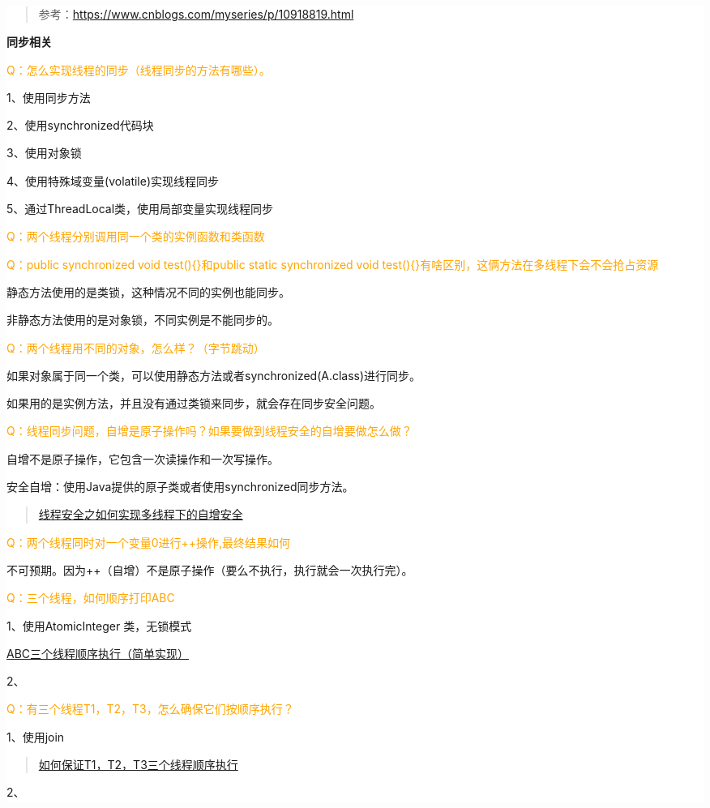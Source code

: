 > 参考：https://www.cnblogs.com/myseries/p/10918819.html

**同步相关**

<font color='orange'>Q：怎么实现线程的同步（线程同步的方法有哪些）。</font>

1、使用同步方法

2、使用synchronized代码块

3、使用对象锁

4、使用特殊域变量(volatile)实现线程同步

5、通过ThreadLocal类，使用局部变量实现线程同步

<font color='orange'>Q：两个线程分别调用同一个类的实例函数和类函数</font>

<font color='orange'>Q：public synchronized void test(){}和public static synchronized void test(){}有啥区别，这俩方法在多线程下会不会抢占资源</font>

静态方法使用的是类锁，这种情况不同的实例也能同步。

非静态方法使用的是对象锁，不同实例是不能同步的。 

<font color='orange'>Q：两个线程用不同的对象，怎么样？（字节跳动）</font>

如果对象属于同一个类，可以使用静态方法或者synchronized(A.class)进行同步。

如果用的是实例方法，并且没有通过类锁来同步，就会存在同步安全问题。

<font color='orange'>Q：线程同步问题，自增是原子操作吗？如果要做到线程安全的自增要做怎么做？</font>

自增不是原子操作，它包含一次读操作和一次写操作。

安全自增：使用Java提供的原子类或者使用synchronized同步方法。

> [线程安全之如何实现多线程下的自增安全](https://blog.csdn.net/sidongxue2/article/details/72601903?locationNum=7&fps=1)

<font color='orange'>Q：两个线程同时对一个变量0进行++操作,最终结果如何</font>

不可预期。因为++（自增）不是原子操作（要么不执行，执行就会一次执行完）。

<font color='orange'>Q：三个线程，如何顺序打印ABC</font>

1、使用AtomicInteger 类，无锁模式

[ABC三个线程顺序执行（简单实现）](https://blog.csdn.net/qq_39611310/article/details/118221725?utm_medium=distribute.pc_relevant.none-task-blog-2~default~baidujs_title~default-0.no_search_link&spm=1001.2101.3001.4242)

2、

<font color='orange'>Q：有三个线程T1，T2，T3，怎么确保它们按顺序执行？</font>

1、使用join

> [如何保证T1，T2，T3三个线程顺序执行](https://blog.csdn.net/s751167520/article/details/107512281?utm_medium=distribute.pc_relevant.none-task-blog-2%7Edefault%7ECTRLIST%7Edefault-1.no_search_link&depth_1-utm_source=distribute.pc_relevant.none-task-blog-2%7Edefault%7ECTRLIST%7Edefault-1.no_search_link)

2、
